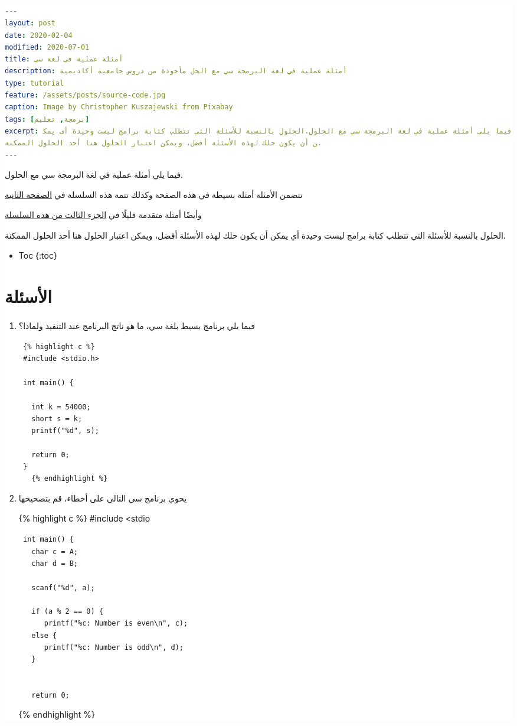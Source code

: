 ```yaml
---
layout: post
date: 2020-02-04
modified: 2020-07-01
title: أمثلة عملية في لغة سي
description: أمثلة عملية في لغة البرمجة سي مع الحل مأخوذة من دروس جامعية أكاديمية
type: tutorial
feature: /assets/posts/source-code.jpg
caption: Image by Christopher Kuszajewski from Pixabay 
tags: [برمجة, تعليم]
excerpt: فيما يلي أمثلة عملية في لغة البرمجة سي مع الحلول.الحلول بالنسبة للأسئلة التي تتطلب كتابة برامج ليست وحيدة أي يمكن أن يكون حلك لهذه الأسئلة أفضل، ويمكن اعتبار الحلول هنا أحد الحلول الممكنة.
---
```


فيما يلي أمثلة عملية في لغة البرمجة سي مع الحلول.

تتضمن الأمثلة أمثلة بسيطة في هذه الصفحة وكذلك تتمة هذه السلسلة في [الصفحة الثانية](https://mulham.github.io/c-language-examples2)

وأيضًا أمثلة متقدمة قليلًا في [الجزء الثالث من هذه السلسلة](/c-problems-and-answers)

الحلول بالنسبة للأسئلة التي تتطلب كتابة برامج ليست وحيدة أي يمكن أن يكون حلك لهذه الأسئلة أفضل، ويمكن اعتبار الحلول هنا أحد الحلول الممكنة.

* Toc
{:toc}

# الأسئلة

1.
    فيما يلي برنامج بسيط بلغة سي، ما هو ناتج البرنامج عند التنفيذ ولماذا؟

        {% highlight c %}
        #include <stdio.h>

        int main() {
          
          int k = 54000;
          short s = k;
          printf("%d", s);

          return 0;
        }
          {% endhighlight %}

2.
    يحوي برنامج سي التالي على أخطاء، قم بتصحيحها

    {% highlight c %}
        #include <stdio

        int main() {
          char c = A;
          char d = B;

          scanf("%d", a);

          if (a % 2 == 0) {
             printf("%c: Number is even\n", c); 
          else {
             printf("%c: Number is odd\n", d); 
          }
          
          
          return 0;
     {% endhighlight %}
